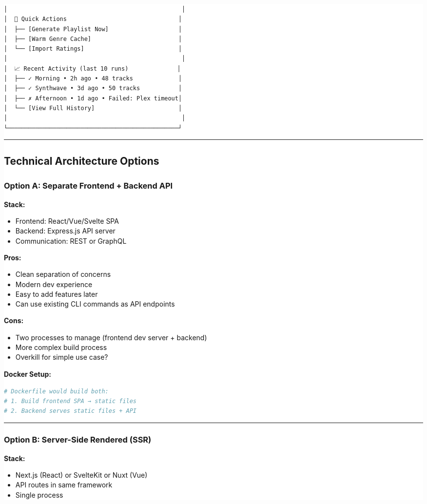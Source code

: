 ```
│                                                  │
│  🔧 Quick Actions                                │
│  ├── [Generate Playlist Now]                    │
│  ├── [Warm Genre Cache]                         │
│  └── [Import Ratings]                           │
│                                                  │
│  📈 Recent Activity (last 10 runs)              │
│  ├── ✓ Morning • 2h ago • 48 tracks             │
│  ├── ✓ Synthwave • 3d ago • 50 tracks           │
│  ├── ✗ Afternoon • 1d ago • Failed: Plex timeout│
│  └── [View Full History]                        │
│                                                  │
└─────────────────────────────────────────────────┘
```

---

## Technical Architecture Options

### Option A: Separate Frontend + Backend API

**Stack:**
- Frontend: React/Vue/Svelte SPA
- Backend: Express.js API server
- Communication: REST or GraphQL

**Pros:**
- Clean separation of concerns
- Modern dev experience
- Easy to add features later
- Can use existing CLI commands as API endpoints

**Cons:**
- Two processes to manage (frontend dev server + backend)
- More complex build process
- Overkill for simple use case?

**Docker Setup:**
```dockerfile
# Dockerfile would build both:
# 1. Build frontend SPA → static files
# 2. Backend serves static files + API
```

---

### Option B: Server-Side Rendered (SSR)

**Stack:**
- Next.js (React) or SvelteKit or Nuxt (Vue)
- API routes in same framework
- Single process
